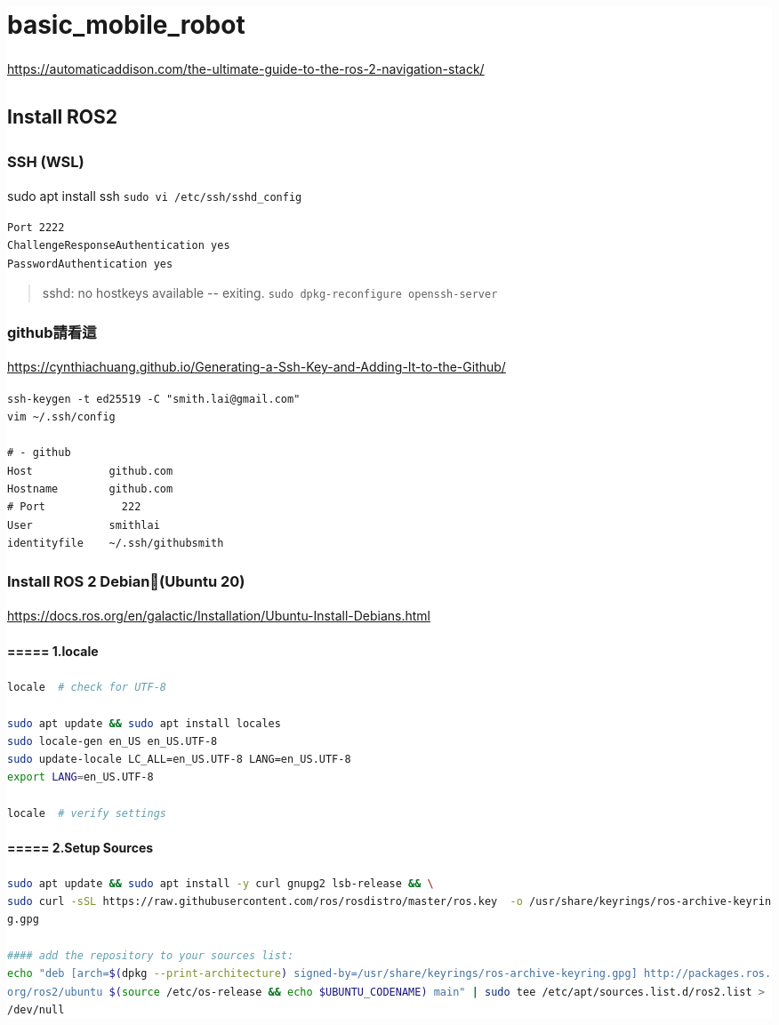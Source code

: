 # basic_mobile_robot

https://automaticaddison.com/the-ultimate-guide-to-the-ros-2-navigation-stack/

## Install ROS2

### SSH (WSL)
sudo apt install ssh
`sudo vi /etc/ssh/sshd_config`
```
Port 2222
ChallengeResponseAuthentication yes
PasswordAuthentication yes
```

> sshd: no hostkeys available -- exiting.
`sudo dpkg-reconfigure openssh-server`

### github請看這
https://cynthiachuang.github.io/Generating-a-Ssh-Key-and-Adding-It-to-the-Github/

```
ssh-keygen -t ed25519 -C "smith.lai@gmail.com"
vim ~/.ssh/config

# - github
Host            github.com
Hostname        github.com
# Port            222
User            smithlai
identityfile    ~/.ssh/githubsmith

```

### Install ROS 2 Debian(Ubuntu 20)
https://docs.ros.org/en/galactic/Installation/Ubuntu-Install-Debians.html

#### ===== 1.locale
```sh
locale  # check for UTF-8

sudo apt update && sudo apt install locales
sudo locale-gen en_US en_US.UTF-8
sudo update-locale LC_ALL=en_US.UTF-8 LANG=en_US.UTF-8
export LANG=en_US.UTF-8

locale  # verify settings
```

#### ===== 2.Setup Sources
```sh
sudo apt update && sudo apt install -y curl gnupg2 lsb-release && \
sudo curl -sSL https://raw.githubusercontent.com/ros/rosdistro/master/ros.key  -o /usr/share/keyrings/ros-archive-keyring.gpg

#### add the repository to your sources list:
echo "deb [arch=$(dpkg --print-architecture) signed-by=/usr/share/keyrings/ros-archive-keyring.gpg] http://packages.ros.org/ros2/ubuntu $(source /etc/os-release && echo $UBUNTU_CODENAME) main" | sudo tee /etc/apt/sources.list.d/ros2.list > /dev/null
```

